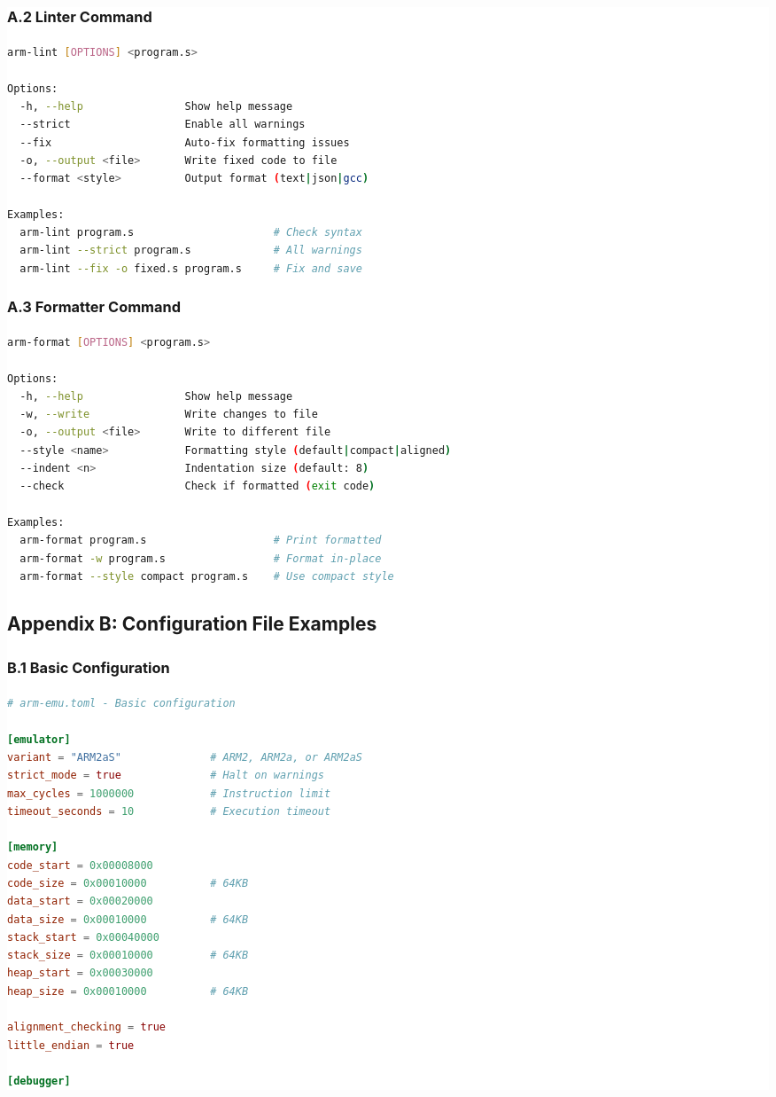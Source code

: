 ### A.2 Linter Command

```bash
arm-lint [OPTIONS] <program.s>

Options:
  -h, --help                Show help message
  --strict                  Enable all warnings
  --fix                     Auto-fix formatting issues
  -o, --output <file>       Write fixed code to file
  --format <style>          Output format (text|json|gcc)

Examples:
  arm-lint program.s                      # Check syntax
  arm-lint --strict program.s             # All warnings
  arm-lint --fix -o fixed.s program.s     # Fix and save
```

### A.3 Formatter Command

```bash
arm-format [OPTIONS] <program.s>

Options:
  -h, --help                Show help message
  -w, --write               Write changes to file
  -o, --output <file>       Write to different file
  --style <name>            Formatting style (default|compact|aligned)
  --indent <n>              Indentation size (default: 8)
  --check                   Check if formatted (exit code)

Examples:
  arm-format program.s                    # Print formatted
  arm-format -w program.s                 # Format in-place
  arm-format --style compact program.s    # Use compact style
```

## Appendix B: Configuration File Examples

### B.1 Basic Configuration

```toml
# arm-emu.toml - Basic configuration

[emulator]
variant = "ARM2aS"              # ARM2, ARM2a, or ARM2aS
strict_mode = true              # Halt on warnings
max_cycles = 1000000            # Instruction limit
timeout_seconds = 10            # Execution timeout

[memory]
code_start = 0x00008000
code_size = 0x00010000          # 64KB
data_start = 0x00020000
data_size = 0x00010000          # 64KB
stack_start = 0x00040000
stack_size = 0x00010000         # 64KB
heap_start = 0x00030000
heap_size = 0x00010000          # 64KB

alignment_checking = true
little_endian = true

[debugger]
```